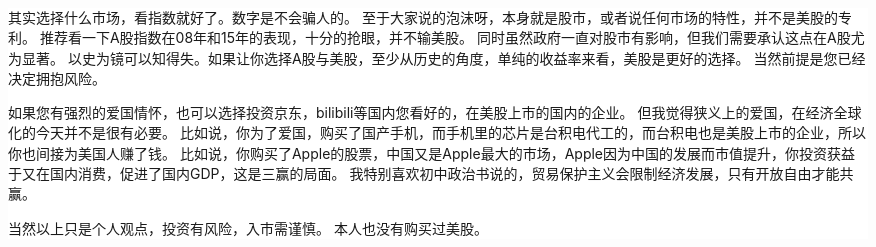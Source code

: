 

其实选择什么市场，看指数就好了。数字是不会骗人的。
至于大家说的泡沫呀，本身就是股市，或者说任何市场的特性，并不是美股的专利。
推荐看一下A股指数在08年和15年的表现，十分的抢眼，并不输美股。
同时虽然政府一直对股市有影响，但我们需要承认这点在A股尤为显著。
以史为镜可以知得失。如果让你选择A股与美股，至少从历史的角度，单纯的收益率来看，美股是更好的选择。
当然前提是您已经决定拥抱风险。

如果您有强烈的爱国情怀，也可以选择投资京东，bilibili等国内您看好的，在美股上市的国内的企业。
但我觉得狭义上的爱国，在经济全球化的今天并不是很有必要。
比如说，你为了爱国，购买了国产手机，而手机里的芯片是台积电代工的，而台积电也是美股上市的企业，所以你也间接为美国人赚了钱。
比如说，你购买了Apple的股票，中国又是Apple最大的市场，Apple因为中国的发展而市值提升，你投资获益于又在国内消费，促进了国内GDP，这是三赢的局面。
我特别喜欢初中政治书说的，贸易保护主义会限制经济发展，只有开放自由才能共赢。

当然以上只是个人观点，投资有风险，入市需谨慎。
本人也没有购买过美股。
